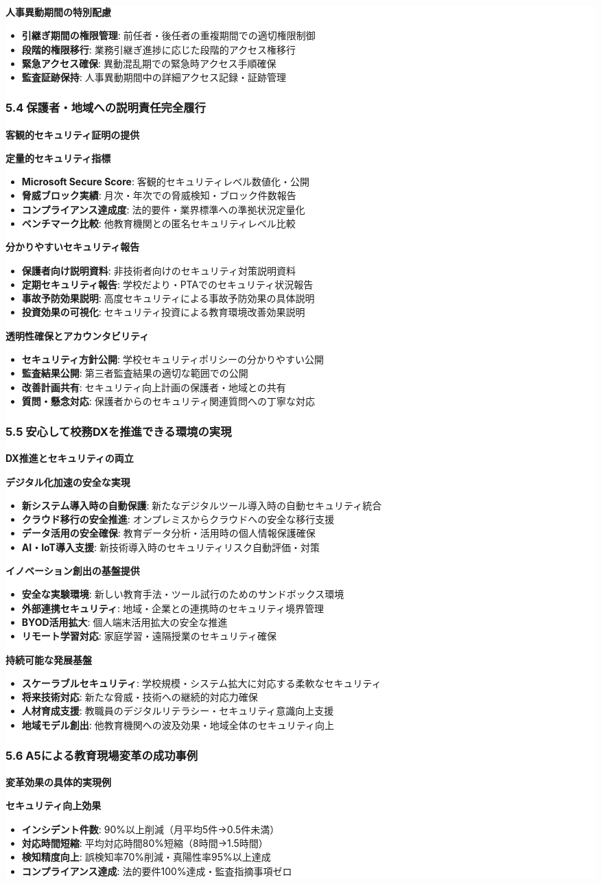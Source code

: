 **人事異動期間の特別配慮**
- **引継ぎ期間の権限管理**: 前任者・後任者の重複期間での適切権限制御
- **段階的権限移行**: 業務引継ぎ進捗に応じた段階的アクセス権移行
- **緊急アクセス確保**: 異動混乱期での緊急時アクセス手順確保
- **監査証跡保持**: 人事異動期間中の詳細アクセス記録・証跡管理

### 5.4 保護者・地域への説明責任完全履行

**客観的セキュリティ証明の提供**

**定量的セキュリティ指標**
- **Microsoft Secure Score**: 客観的セキュリティレベル数値化・公開
- **脅威ブロック実績**: 月次・年次での脅威検知・ブロック件数報告
- **コンプライアンス達成度**: 法的要件・業界標準への準拠状況定量化
- **ベンチマーク比較**: 他教育機関との匿名セキュリティレベル比較

**分かりやすいセキュリティ報告**
- **保護者向け説明資料**: 非技術者向けのセキュリティ対策説明資料
- **定期セキュリティ報告**: 学校だより・PTAでのセキュリティ状況報告
- **事故予防効果説明**: 高度セキュリティによる事故予防効果の具体説明
- **投資効果の可視化**: セキュリティ投資による教育環境改善効果説明

**透明性確保とアカウンタビリティ**
- **セキュリティ方針公開**: 学校セキュリティポリシーの分かりやすい公開
- **監査結果公開**: 第三者監査結果の適切な範囲での公開
- **改善計画共有**: セキュリティ向上計画の保護者・地域との共有
- **質問・懸念対応**: 保護者からのセキュリティ関連質問への丁寧な対応

### 5.5 安心して校務DXを推進できる環境の実現

**DX推進とセキュリティの両立**

**デジタル化加速の安全な実現**
- **新システム導入時の自動保護**: 新たなデジタルツール導入時の自動セキュリティ統合
- **クラウド移行の安全推進**: オンプレミスからクラウドへの安全な移行支援
- **データ活用の安全確保**: 教育データ分析・活用時の個人情報保護確保
- **AI・IoT導入支援**: 新技術導入時のセキュリティリスク自動評価・対策

**イノベーション創出の基盤提供**
- **安全な実験環境**: 新しい教育手法・ツール試行のためのサンドボックス環境
- **外部連携セキュリティ**: 地域・企業との連携時のセキュリティ境界管理
- **BYOD活用拡大**: 個人端末活用拡大の安全な推進
- **リモート学習対応**: 家庭学習・遠隔授業のセキュリティ確保

**持続可能な発展基盤**
- **スケーラブルセキュリティ**: 学校規模・システム拡大に対応する柔軟なセキュリティ
- **将来技術対応**: 新たな脅威・技術への継続的対応力確保
- **人材育成支援**: 教職員のデジタルリテラシー・セキュリティ意識向上支援
- **地域モデル創出**: 他教育機関への波及効果・地域全体のセキュリティ向上

### 5.6 A5による教育現場変革の成功事例

**変革効果の具体的実現例**

**セキュリティ向上効果**
- **インシデント件数**: 90%以上削減（月平均5件→0.5件未満）
- **対応時間短縮**: 平均対応時間80%短縮（8時間→1.5時間）
- **検知精度向上**: 誤検知率70%削減・真陽性率95%以上達成
- **コンプライアンス達成**: 法的要件100%達成・監査指摘事項ゼロ
